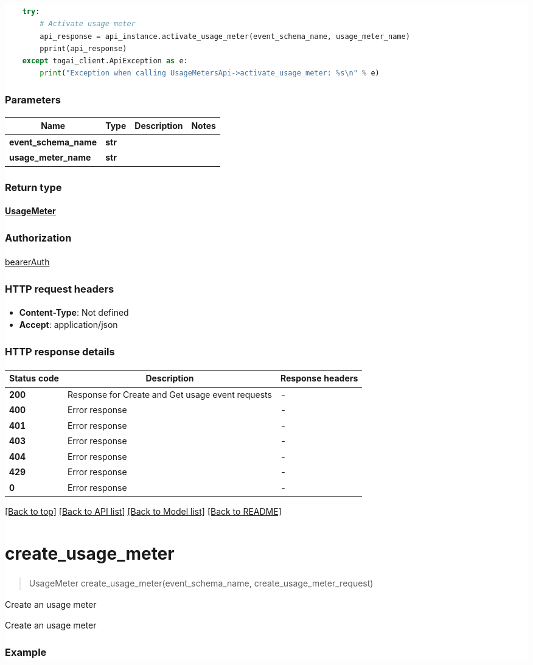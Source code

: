 ```python
    try:
        # Activate usage meter
        api_response = api_instance.activate_usage_meter(event_schema_name, usage_meter_name)
        pprint(api_response)
    except togai_client.ApiException as e:
        print("Exception when calling UsageMetersApi->activate_usage_meter: %s\n" % e)
```


### Parameters

Name | Type | Description  | Notes
------------- | ------------- | ------------- | -------------
 **event_schema_name** | **str**|  |
 **usage_meter_name** | **str**|  |

### Return type

[**UsageMeter**](UsageMeter.md)

### Authorization

[bearerAuth](../README.md#bearerAuth)

### HTTP request headers

 - **Content-Type**: Not defined
 - **Accept**: application/json


### HTTP response details

| Status code | Description | Response headers |
|-------------|-------------|------------------|
**200** | Response for Create and Get usage event requests |  -  |
**400** | Error response |  -  |
**401** | Error response |  -  |
**403** | Error response |  -  |
**404** | Error response |  -  |
**429** | Error response |  -  |
**0** | Error response |  -  |

[[Back to top]](#) [[Back to API list]](../README.md#documentation-for-api-endpoints) [[Back to Model list]](../README.md#documentation-for-models) [[Back to README]](../README.md)

# **create_usage_meter**
> UsageMeter create_usage_meter(event_schema_name, create_usage_meter_request)

Create an usage meter

Create an usage meter

### Example
